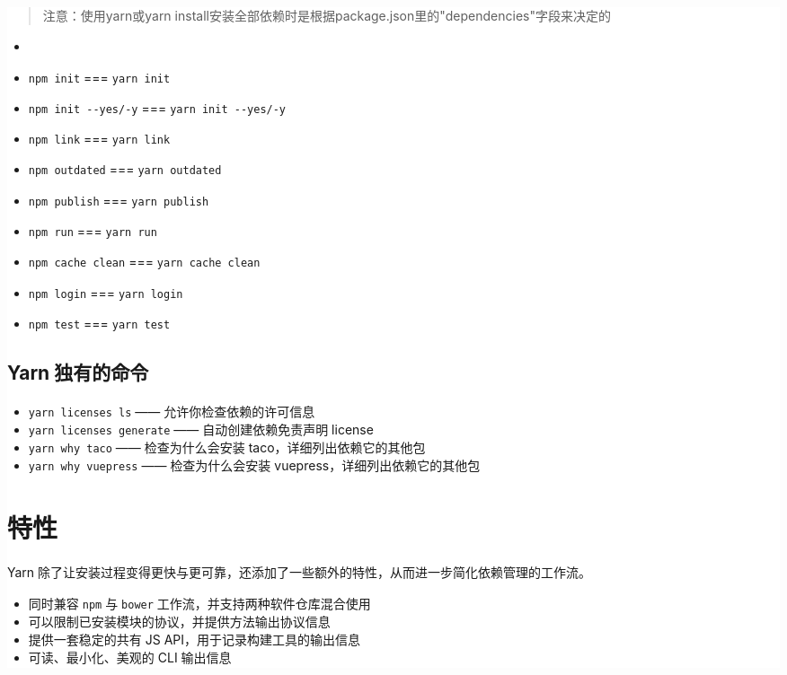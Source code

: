 > 注意：使用yarn或yarn install安装全部依赖时是根据package.json里的"dependencies"字段来决定的

-

- `npm init` === `yarn init`
- `npm init --yes/-y` === `yarn init --yes/-y`
- `npm link` === `yarn link`
- `npm outdated` === `yarn outdated`
- `npm publish` === `yarn publish`
- `npm run` === `yarn run`
- `npm cache clean` === `yarn cache clean`
- `npm login` === `yarn login`
- `npm test` === `yarn test`

## Yarn 独有的命令
- `yarn licenses ls`  —— 允许你检查依赖的许可信息
- `yarn licenses generate`  —— 自动创建依赖免责声明 license
- `yarn why taco`  —— 检查为什么会安装 taco，详细列出依赖它的其他包
- `yarn why vuepress`  —— 检查为什么会安装 vuepress，详细列出依赖它的其他包


# 特性
Yarn 除了让安装过程变得更快与更可靠，还添加了一些额外的特性，从而进一步简化依赖管理的工作流。

- 同时兼容 `npm` 与 `bower` 工作流，并支持两种软件仓库混合使用
- 可以限制已安装模块的协议，并提供方法输出协议信息
- 提供一套稳定的共有 JS API，用于记录构建工具的输出信息
- 可读、最小化、美观的 CLI 输出信息